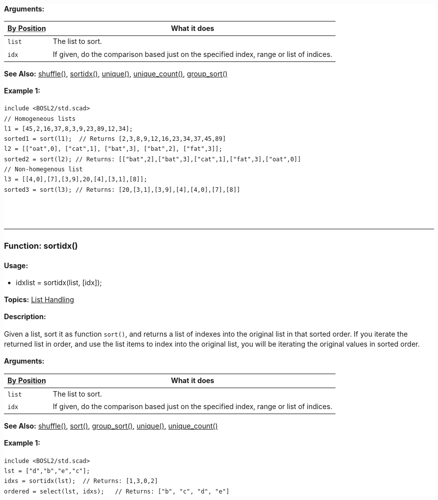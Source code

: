 **Arguments:** 

<abbr title="These args can be used by position or by name.">By&nbsp;Position</abbr> | What it does
-------------------- | ------------
`list`               | The list to sort.
`idx`                | If given, do the comparison based just on the specified index, range or list of indices.

**See Also:** [shuffle()](lists.scad#function-shuffle), [sortidx()](#function-sortidx), [unique()](#function-unique), [unique\_count()](#function-unique_count), [group\_sort()](#function-group_sort)

**Example 1:** 

    include <BOSL2/std.scad>
    // Homogeneous lists
    l1 = [45,2,16,37,8,3,9,23,89,12,34];
    sorted1 = sort(l1);  // Returns [2,3,8,9,12,16,23,34,37,45,89]
    l2 = [["oat",0], ["cat",1], ["bat",3], ["bat",2], ["fat",3]];
    sorted2 = sort(l2); // Returns: [["bat",2],["bat",3],["cat",1],["fat",3],["oat",0]]
    // Non-homegenous list
    l3 = [[4,0],[7],[3,9],20,[4],[3,1],[8]];
    sorted3 = sort(l3); // Returns: [20,[3,1],[3,9],[4],[4,0],[7],[8]]

<br clear="all" /><br/>

---

### Function: sortidx()

**Usage:** 

- idxlist = sortidx(list, [idx]);

**Topics:** [List Handling](Topics#list-handling)

**Description:** 

Given a list, sort it as function `sort()`, and returns
a list of indexes into the original list in that sorted order.
If you iterate the returned list in order, and use the list items
to index into the original list, you will be iterating the original
values in sorted order.

**Arguments:** 

<abbr title="These args can be used by position or by name.">By&nbsp;Position</abbr> | What it does
-------------------- | ------------
`list`               | The list to sort.
`idx`                | If given, do the comparison based just on the specified index, range or list of indices.

**See Also:** [shuffle()](lists.scad#function-shuffle), [sort()](#function-sort), [group\_sort()](#function-group_sort), [unique()](#function-unique), [unique\_count()](#function-unique_count)

**Example 1:** 

    include <BOSL2/std.scad>
    lst = ["d","b","e","c"];
    idxs = sortidx(lst);  // Returns: [1,3,0,2]
    ordered = select(lst, idxs);   // Returns: ["b", "c", "d", "e"]

